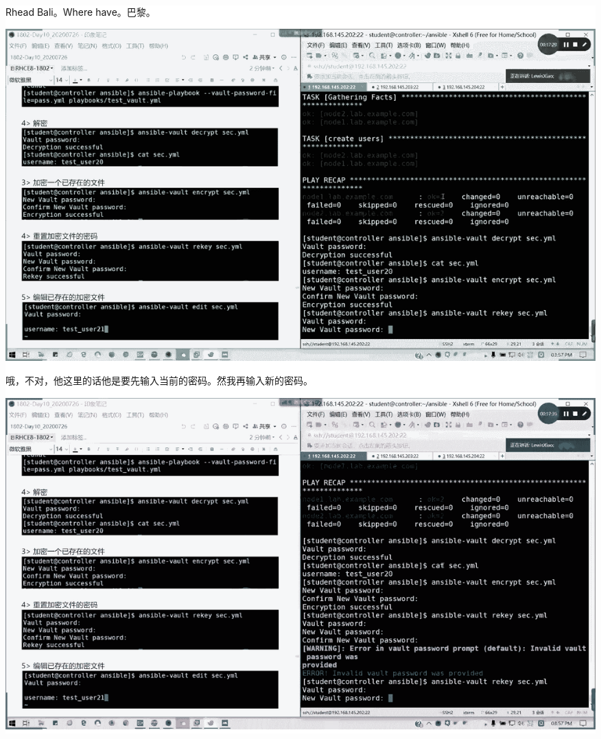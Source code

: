 Rhead Bali。Where have。巴黎。

![](img/7314385d90542d30a025304d1d1bf94f_58.png)

哦，不对，他这里的话他是要先输入当前的密码。然我再输入新的密码。

![](img/7314385d90542d30a025304d1d1bf94f_60.png)
